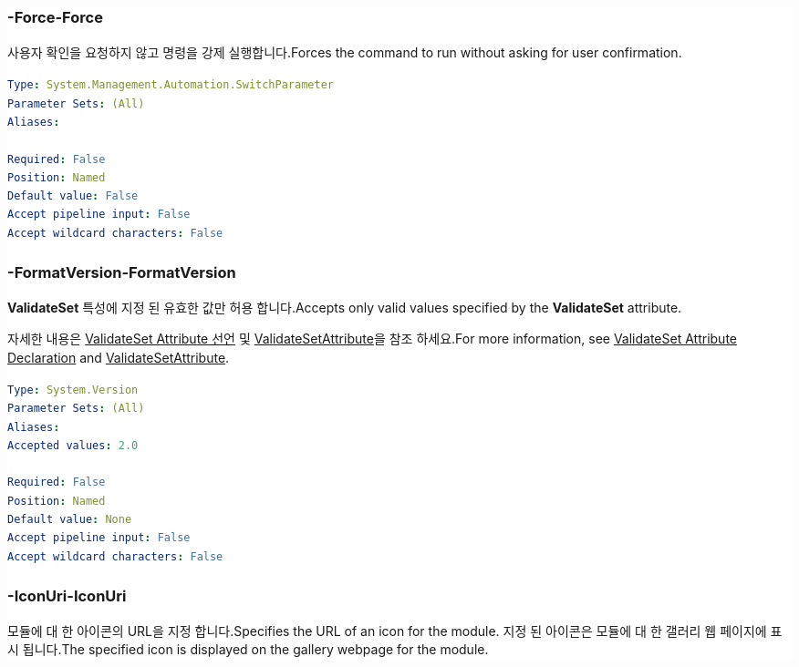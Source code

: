 ### <span data-ttu-id="928bf-136">-Force</span><span class="sxs-lookup"><span data-stu-id="928bf-136">-Force</span></span>

<span data-ttu-id="928bf-137">사용자 확인을 요청하지 않고 명령을 강제 실행합니다.</span><span class="sxs-lookup"><span data-stu-id="928bf-137">Forces the command to run without asking for user confirmation.</span></span>

```yaml
Type: System.Management.Automation.SwitchParameter
Parameter Sets: (All)
Aliases:

Required: False
Position: Named
Default value: False
Accept pipeline input: False
Accept wildcard characters: False
```

### <span data-ttu-id="928bf-138">-FormatVersion</span><span class="sxs-lookup"><span data-stu-id="928bf-138">-FormatVersion</span></span>

<span data-ttu-id="928bf-139">**ValidateSet** 특성에 지정 된 유효한 값만 허용 합니다.</span><span class="sxs-lookup"><span data-stu-id="928bf-139">Accepts only valid values specified by the **ValidateSet** attribute.</span></span>

<span data-ttu-id="928bf-140">자세한 내용은 [ValidateSet Attribute 선언](/powershell/scripting/developer/cmdlet/validateset-attribute-declaration) 및 [ValidateSetAttribute](/dotnet/api/system.management.automation.validatesetattribute)을 참조 하세요.</span><span class="sxs-lookup"><span data-stu-id="928bf-140">For more information, see [ValidateSet Attribute Declaration](/powershell/scripting/developer/cmdlet/validateset-attribute-declaration) and [ValidateSetAttribute](/dotnet/api/system.management.automation.validatesetattribute).</span></span>

```yaml
Type: System.Version
Parameter Sets: (All)
Aliases:
Accepted values: 2.0

Required: False
Position: Named
Default value: None
Accept pipeline input: False
Accept wildcard characters: False
```

### <span data-ttu-id="928bf-141">-IconUri</span><span class="sxs-lookup"><span data-stu-id="928bf-141">-IconUri</span></span>

<span data-ttu-id="928bf-142">모듈에 대 한 아이콘의 URL을 지정 합니다.</span><span class="sxs-lookup"><span data-stu-id="928bf-142">Specifies the URL of an icon for the module.</span></span> <span data-ttu-id="928bf-143">지정 된 아이콘은 모듈에 대 한 갤러리 웹 페이지에 표시 됩니다.</span><span class="sxs-lookup"><span data-stu-id="928bf-143">The specified icon is displayed on the gallery webpage for the module.</span></span>
